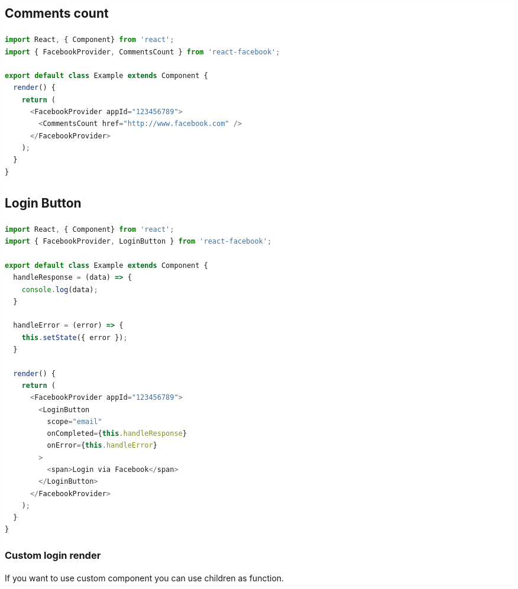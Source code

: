 ## Comments count

```js
import React, { Component} from 'react';
import { FacebookProvider, CommentsCount } from 'react-facebook';

export default class Example extends Component {
  render() {
    return (
      <FacebookProvider appId="123456789">
        <CommentsCount href="http://www.facebook.com" />
      </FacebookProvider>
    );
  }
}
```

## Login Button

```js
import React, { Component} from 'react';
import { FacebookProvider, LoginButton } from 'react-facebook';

export default class Example extends Component {
  handleResponse = (data) => {
    console.log(data);
  }

  handleError = (error) => {
    this.setState({ error });
  }

  render() {
    return (
      <FacebookProvider appId="123456789">
        <LoginButton
          scope="email"
          onCompleted={this.handleResponse}
          onError={this.handleError}
        >
          <span>Login via Facebook</span>
        </LoginButton>
      </FacebookProvider>
    );
  }
}
```

### Custom login render

If you want to use custom component you can use children as function.
